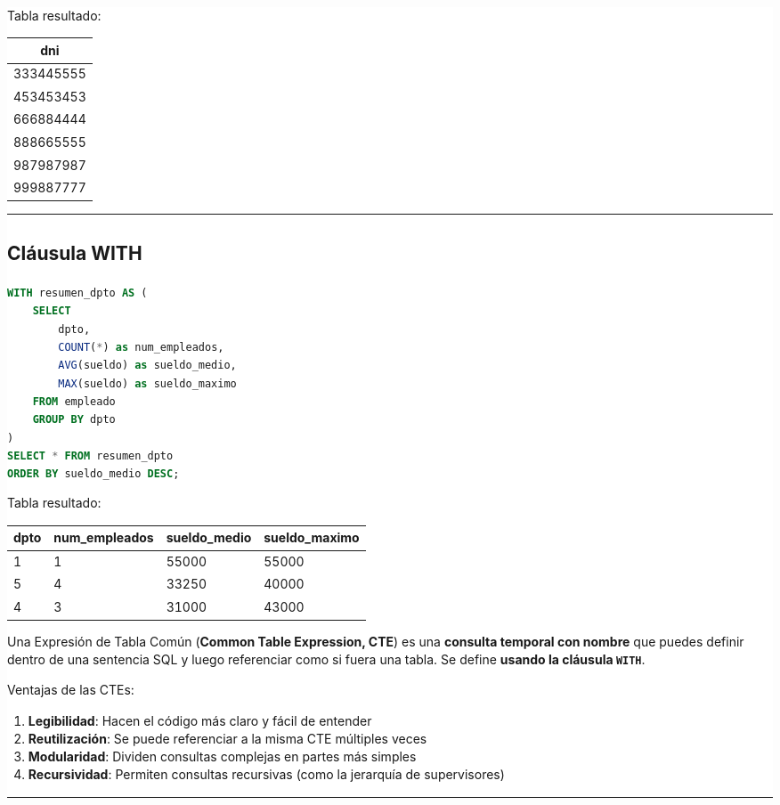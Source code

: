 Tabla resultado:

| dni       |
| --------- |
| 333445555 |
| 453453453 |
| 666884444 | 
| 888665555 |
| 987987987 |
| 999887777 |

---

## Cláusula WITH

```sql
WITH resumen_dpto AS (
    SELECT 
        dpto,
        COUNT(*) as num_empleados,
        AVG(sueldo) as sueldo_medio,
        MAX(sueldo) as sueldo_maximo
    FROM empleado
    GROUP BY dpto
)
SELECT * FROM resumen_dpto
ORDER BY sueldo_medio DESC;
```

Tabla resultado:

| dpto | num_empleados | sueldo_medio | sueldo_maximo |
| ---- | ------------- | ------------ | ------------- |
| 1    | 1             | 55000        | 55000         |
| 5    | 4             | 33250        | 40000         |
| 4    | 3             | 31000        | 43000         |

Una Expresión de Tabla Común (**Common Table Expression, CTE**) es una **consulta temporal con nombre** que puedes definir dentro de una sentencia SQL y luego referenciar como si fuera una tabla. Se define **usando la cláusula `WITH`**.

Ventajas de las CTEs:

1. **Legibilidad**: Hacen el código más claro y fácil de entender
2. **Reutilización**: Se puede referenciar a la misma CTE múltiples veces
3. **Modularidad**: Dividen consultas complejas en partes más simples
4. **Recursividad**: Permiten consultas recursivas (como la jerarquía de supervisores)

---
